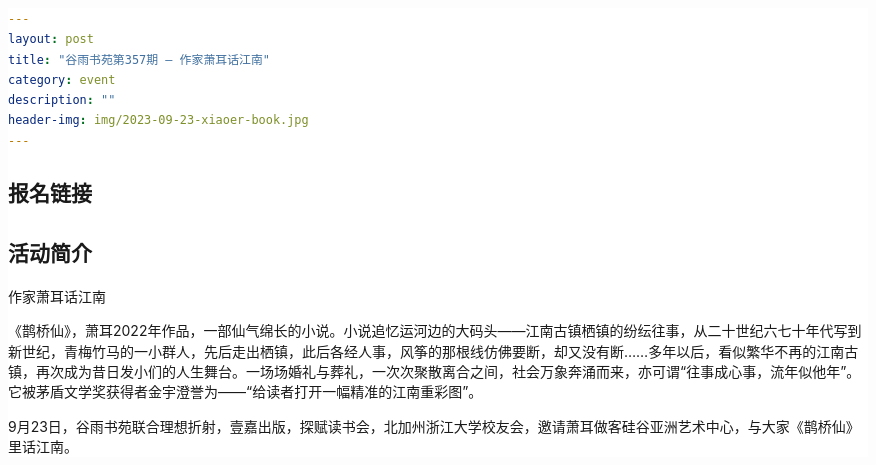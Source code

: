 ```yaml
---
layout: post
title: "谷雨书苑第357期 — 作家萧耳话江南"
category: event
description: ""
header-img: img/2023-09-23-xiaoer-book.jpg
---
```


## 报名链接
<iframe src="//www.eventbrite.com/e/357-tickets-719627203337" frameborder="0" height="600" width="100%" vspace="0" hspace="0" marginheight="5" marginwidth="5" scrolling="auto" allowtransparency="true"></iframe>

## 活动简介
作家萧耳话江南

《鹊桥仙》，萧耳2022年作品，一部仙气绵长的小说。小说追忆运河边的大码头——江南古镇栖镇的纷纭往事，从二十世纪六七十年代写到新世纪，青梅竹马的一小群人，先后走出栖镇，此后各经人事，风筝的那根线仿佛要断，却又没有断……多年以后，看似繁华不再的江南古镇，再次成为昔日发小们的人生舞台。一场场婚礼与葬礼，一次次聚散离合之间，社会万象奔涌而来，亦可谓“往事成心事，流年似他年”。它被茅盾文学奖获得者金宇澄誉为——“给读者打开一幅精准的江南重彩图”。

9月23日，谷雨书苑联合理想折射，壹嘉出版，探赋读书会，北加州浙江大学校友会，邀请萧耳做客硅谷亚洲艺术中心，与大家《鹊桥仙》里话江南。

